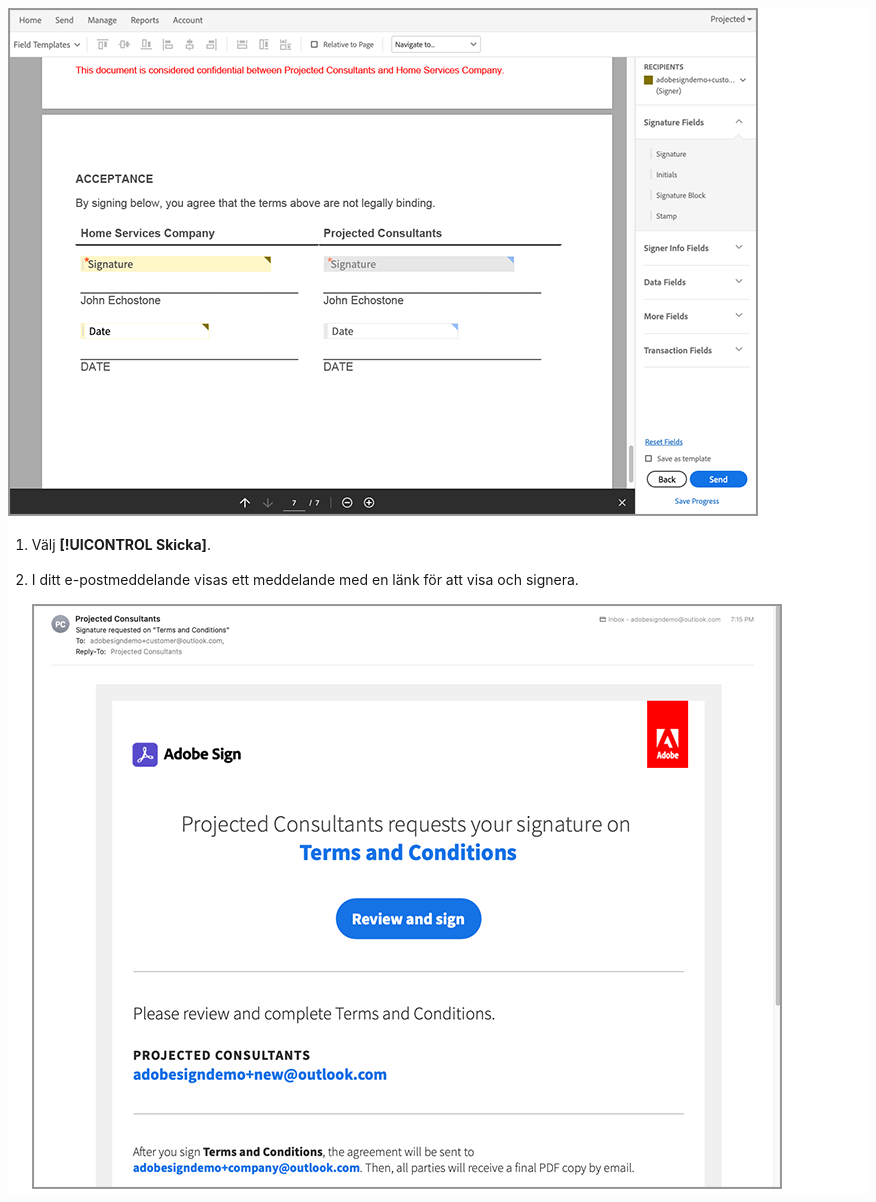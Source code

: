    ![Skärmbild av signaturfält](assets/automatelegal_30.png)

1. Välj **[!UICONTROL Skicka]**.
1. I ditt e-postmeddelande visas ett meddelande med en länk för att visa och signera.

   ![Skärmbild av e-postmeddelande](assets/automatelegal_31.png)
